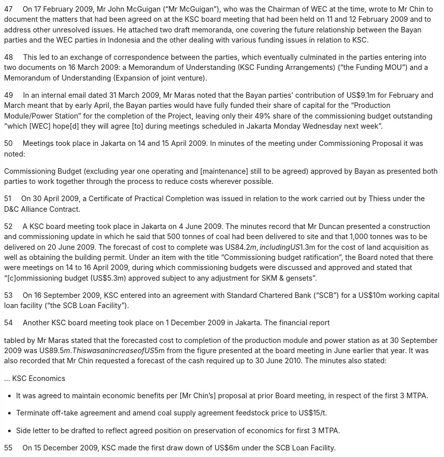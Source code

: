 47     On 17 February 2009, Mr John McGuigan (“Mr McGuigan”), who was the Chairman of WEC at the time, wrote to Mr Chin to document the matters that had been agreed on at the KSC board meeting that had been held on 11 and 12 February 2009 and to address other unresolved issues. He attached two draft memoranda, one covering the future relationship between the Bayan parties and the WEC parties in Indonesia and the other dealing with various funding issues in relation to KSC. 

48     This led to an exchange of correspondence between the parties, which eventually culminated in the parties entering into two documents on 16 March 2009: a Memorandum of Understanding (KSC Funding Arrangements) (“the Funding MOU”) and a Memorandum of Understanding (Expansion of joint venture). 

49     In an internal email dated 31 March 2009, Mr Maras noted that the Bayan parties’ contribution of US$9.1m for February and March meant that by early April, the Bayan parties would have fully funded their share of capital for the “Production Module/Power Station” for the completion of the Project, leaving only their 49% share of the commissioning budget outstanding “which [WEC] hope[d] they will agree [to] during meetings scheduled in Jakarta Monday Wednesday next week”. 

50     Meetings took place in Jakarta on 14 and 15 April 2009. In minutes of the meeting under Commissioning Proposal it was noted: 

 Commissioning Budget (excluding year one operating and [maintenance] still to be agreed) approved by Bayan as presented both parties to work together through the process to reduce costs wherever possible. 

51     On 30 April 2009, a Certificate of Practical Completion was issued in relation to the work carried out by Thiess under the D&C Alliance Contract. 

52     A KSC board meeting took place in Jakarta on 4 June 2009. The minutes record that Mr Duncan presented a construction and commissioning update in which he said that 500 tonnes of coal had been delivered to site and that 1,000 tonnes was to be delivered on 20 June 2009. The forecast of cost to complete was US$84.2m, including US$1.3m for the cost of land acquisition as well as obtaining the building permit. Under an item with the title “Commissioning budget ratification”, the Board noted that there were meetings on 14 to 16 April 2009, during which commissioning budgets were discussed and approved and stated that “[c]ommissioning budget (US$5.3m) approved subject to any adjustment for SKM & gensets”. 

53     On 16 September 2009, KSC entered into an agreement with Standard Chartered Bank (“SCB”) for a US$10m working capital loan facility (“the SCB Loan Facility”). 

54     Another KSC board meeting took place on 1 December 2009 in Jakarta. The financial report 


tabled by Mr Maras stated that the forecasted cost to completion of the production module and power station as at 30 September 2009 was US$89.5m. This was an increase of US$5m from the figure presented at the board meeting in June earlier that year. It was also recorded that Mr Chin requested a forecast of the cash required up to 30 June 2010. The minutes also stated: 

 ... KSC Economics 

- It was agreed to maintain economic benefits per [Mr Chin’s] proposal at prior Board meeting, in respect of the first 3 MTPA. 

- Terminate off-take agreement and amend coal supply agreement feedstock price to US$15/t. 

- Side letter to be drafted to reflect agreed position on preservation of economics for first 3 MTPA. 

55     On 15 December 2009, KSC made the first draw down of US$6m under the SCB Loan Facility. 
